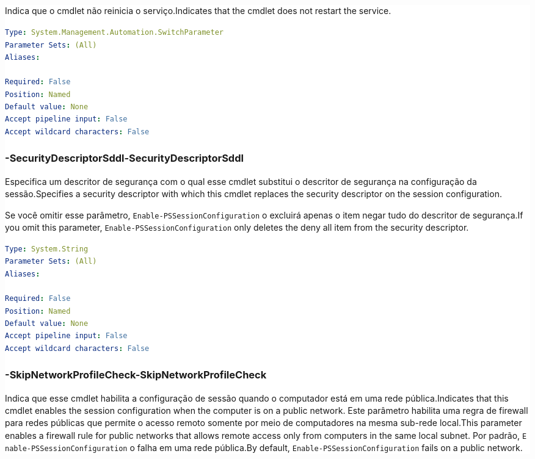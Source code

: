 <span data-ttu-id="ab2cd-138">Indica que o cmdlet não reinicia o serviço.</span><span class="sxs-lookup"><span data-stu-id="ab2cd-138">Indicates that the cmdlet does not restart the service.</span></span>

```yaml
Type: System.Management.Automation.SwitchParameter
Parameter Sets: (All)
Aliases:

Required: False
Position: Named
Default value: None
Accept pipeline input: False
Accept wildcard characters: False
```

### <span data-ttu-id="ab2cd-139">-SecurityDescriptorSddl</span><span class="sxs-lookup"><span data-stu-id="ab2cd-139">-SecurityDescriptorSddl</span></span>

<span data-ttu-id="ab2cd-140">Especifica um descritor de segurança com o qual esse cmdlet substitui o descritor de segurança na configuração da sessão.</span><span class="sxs-lookup"><span data-stu-id="ab2cd-140">Specifies a security descriptor with which this cmdlet replaces the security descriptor on the session configuration.</span></span>

<span data-ttu-id="ab2cd-141">Se você omitir esse parâmetro, `Enable-PSSessionConfiguration` o excluirá apenas o item negar tudo do descritor de segurança.</span><span class="sxs-lookup"><span data-stu-id="ab2cd-141">If you omit this parameter, `Enable-PSSessionConfiguration` only deletes the deny all item from the security descriptor.</span></span>

```yaml
Type: System.String
Parameter Sets: (All)
Aliases:

Required: False
Position: Named
Default value: None
Accept pipeline input: False
Accept wildcard characters: False
```

### <span data-ttu-id="ab2cd-142">-SkipNetworkProfileCheck</span><span class="sxs-lookup"><span data-stu-id="ab2cd-142">-SkipNetworkProfileCheck</span></span>

<span data-ttu-id="ab2cd-143">Indica que esse cmdlet habilita a configuração de sessão quando o computador está em uma rede pública.</span><span class="sxs-lookup"><span data-stu-id="ab2cd-143">Indicates that this cmdlet enables the session configuration when the computer is on a public network.</span></span> <span data-ttu-id="ab2cd-144">Este parâmetro habilita uma regra de firewall para redes públicas que permite o acesso remoto somente por meio de computadores na mesma sub-rede local.</span><span class="sxs-lookup"><span data-stu-id="ab2cd-144">This parameter enables a firewall rule for public networks that allows remote access only from computers in the same local subnet.</span></span> <span data-ttu-id="ab2cd-145">Por padrão, `Enable-PSSessionConfiguration` o falha em uma rede pública.</span><span class="sxs-lookup"><span data-stu-id="ab2cd-145">By default, `Enable-PSSessionConfiguration` fails on a public network.</span></span>
